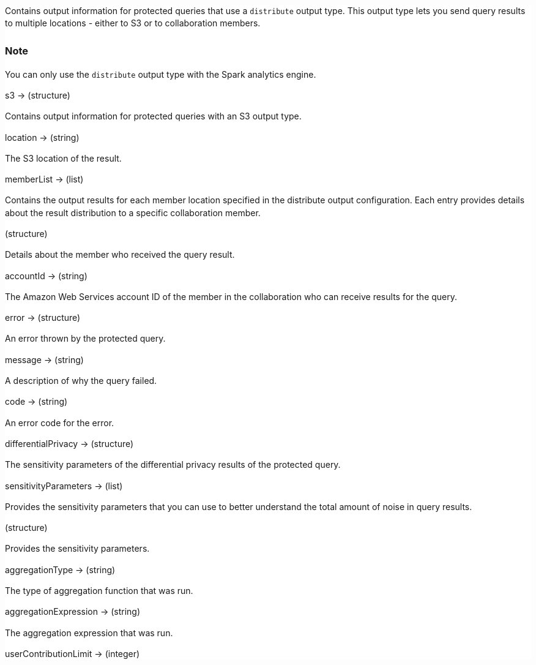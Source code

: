 Contains output information for protected queries that use a `distribute` output type. This output type lets you send query results to multiple locations - either to S3 or to collaboration members.

### Note

You can only use the `distribute` output type with the Spark analytics engine.

s3 -> (structure)

Contains output information for protected queries with an S3 output type.

location -> (string)

The S3 location of the result.

memberList -> (list)

Contains the output results for each member location specified in the distribute output configuration. Each entry provides details about the result distribution to a specific collaboration member.

(structure)

Details about the member who received the query result.

accountId -> (string)

The Amazon Web Services account ID of the member in the collaboration who can receive results for the query.

error -> (structure)

An error thrown by the protected query.

message -> (string)

A description of why the query failed.

code -> (string)

An error code for the error.

differentialPrivacy -> (structure)

The sensitivity parameters of the differential privacy results of the protected query.

sensitivityParameters -> (list)

Provides the sensitivity parameters that you can use to better understand the total amount of noise in query results.

(structure)

Provides the sensitivity parameters.

aggregationType -> (string)

The type of aggregation function that was run.

aggregationExpression -> (string)

The aggregation expression that was run.

userContributionLimit -> (integer)
